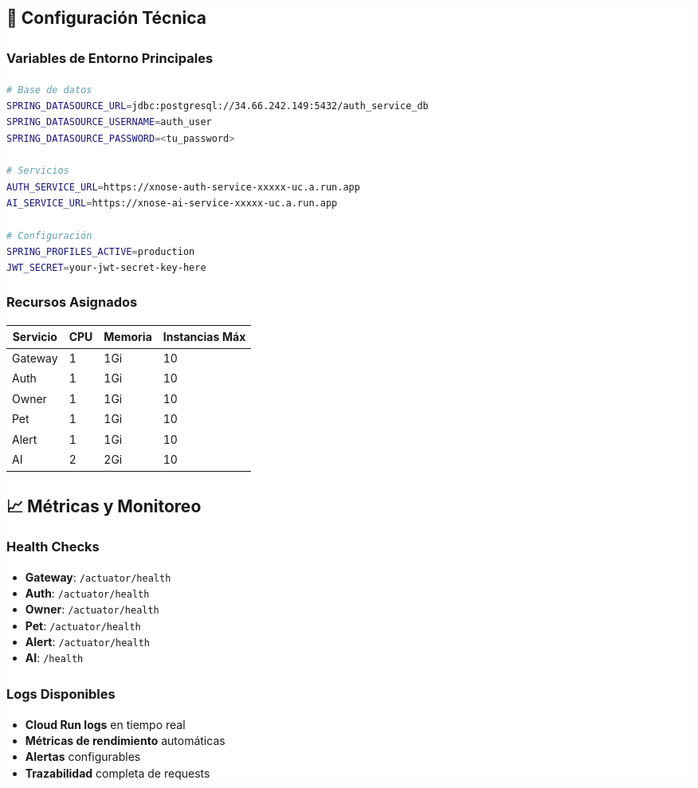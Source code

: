 ## 🔧 Configuración Técnica

### Variables de Entorno Principales

```bash
# Base de datos
SPRING_DATASOURCE_URL=jdbc:postgresql://34.66.242.149:5432/auth_service_db
SPRING_DATASOURCE_USERNAME=auth_user
SPRING_DATASOURCE_PASSWORD=<tu_password>

# Servicios
AUTH_SERVICE_URL=https://xnose-auth-service-xxxxx-uc.a.run.app
AI_SERVICE_URL=https://xnose-ai-service-xxxxx-uc.a.run.app

# Configuración
SPRING_PROFILES_ACTIVE=production
JWT_SECRET=your-jwt-secret-key-here
```

### Recursos Asignados

| Servicio | CPU | Memoria | Instancias Máx |
|----------|-----|---------|----------------|
| Gateway | 1 | 1Gi | 10 |
| Auth | 1 | 1Gi | 10 |
| Owner | 1 | 1Gi | 10 |
| Pet | 1 | 1Gi | 10 |
| Alert | 1 | 1Gi | 10 |
| AI | 2 | 2Gi | 10 |

## 📈 Métricas y Monitoreo

### Health Checks
- **Gateway**: `/actuator/health`
- **Auth**: `/actuator/health`
- **Owner**: `/actuator/health`
- **Pet**: `/actuator/health`
- **Alert**: `/actuator/health`
- **AI**: `/health`

### Logs Disponibles
- **Cloud Run logs** en tiempo real
- **Métricas de rendimiento** automáticas
- **Alertas** configurables
- **Trazabilidad** completa de requests
